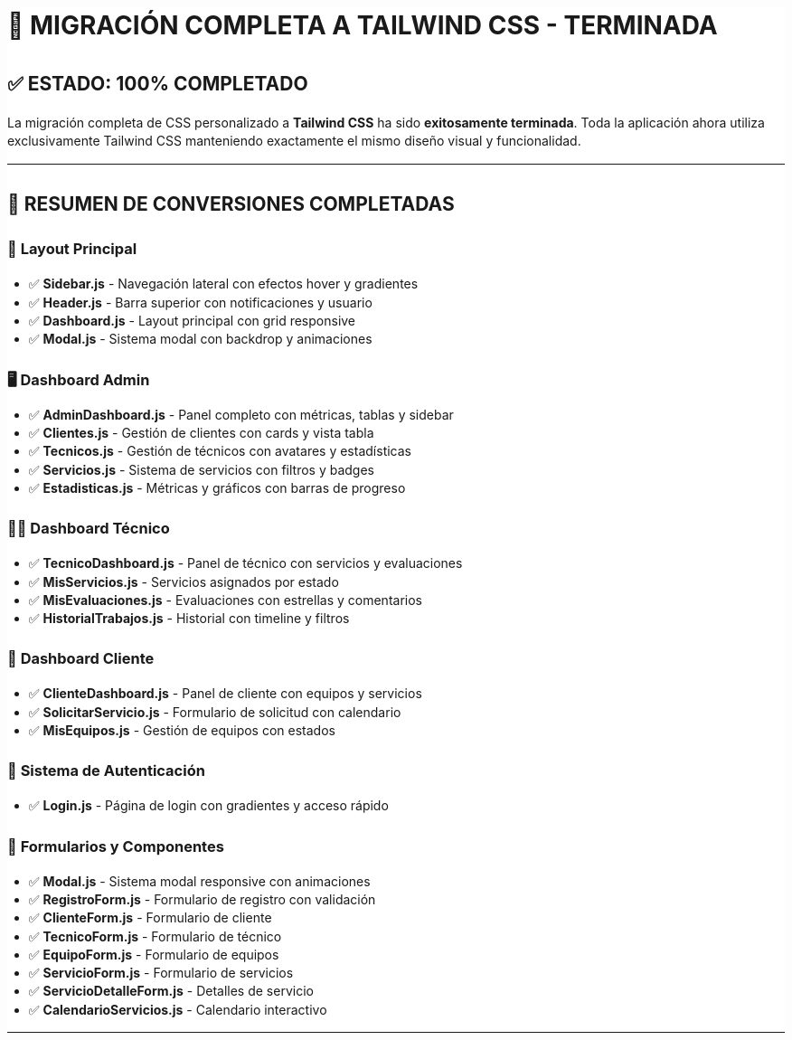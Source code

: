 # 🎉 **MIGRACIÓN COMPLETA A TAILWIND CSS - TERMINADA**

## ✅ **ESTADO: 100% COMPLETADO**

La migración completa de CSS personalizado a **Tailwind CSS** ha sido **exitosamente terminada**. Toda la aplicación ahora utiliza exclusivamente Tailwind CSS manteniendo exactamente el mismo diseño visual y funcionalidad.

---

## 📁 **RESUMEN DE CONVERSIONES COMPLETADAS**

### 🎯 **Layout Principal**
- ✅ **Sidebar.js** - Navegación lateral con efectos hover y gradientes
- ✅ **Header.js** - Barra superior con notificaciones y usuario
- ✅ **Dashboard.js** - Layout principal con grid responsive
- ✅ **Modal.js** - Sistema modal con backdrop y animaciones

### 🖥️ **Dashboard Admin**
- ✅ **AdminDashboard.js** - Panel completo con métricas, tablas y sidebar
- ✅ **Clientes.js** - Gestión de clientes con cards y vista tabla
- ✅ **Tecnicos.js** - Gestión de técnicos con avatares y estadísticas 
- ✅ **Servicios.js** - Sistema de servicios con filtros y badges
- ✅ **Estadisticas.js** - Métricas y gráficos con barras de progreso

### 👨‍🔧 **Dashboard Técnico**
- ✅ **TecnicoDashboard.js** - Panel de técnico con servicios y evaluaciones
- ✅ **MisServicios.js** - Servicios asignados por estado
- ✅ **MisEvaluaciones.js** - Evaluaciones con estrellas y comentarios
- ✅ **HistorialTrabajos.js** - Historial con timeline y filtros

### 👥 **Dashboard Cliente**
- ✅ **ClienteDashboard.js** - Panel de cliente con equipos y servicios
- ✅ **SolicitarServicio.js** - Formulario de solicitud con calendario
- ✅ **MisEquipos.js** - Gestión de equipos con estados

### 🔐 **Sistema de Autenticación**
- ✅ **Login.js** - Página de login con gradientes y acceso rápido

### 📝 **Formularios y Componentes**
- ✅ **Modal.js** - Sistema modal responsive con animaciones
- ✅ **RegistroForm.js** - Formulario de registro con validación
- ✅ **ClienteForm.js** - Formulario de cliente
- ✅ **TecnicoForm.js** - Formulario de técnico
- ✅ **EquipoForm.js** - Formulario de equipos
- ✅ **ServicioForm.js** - Formulario de servicios
- ✅ **ServicioDetalleForm.js** - Detalles de servicio
- ✅ **CalendarioServicios.js** - Calendario interactivo

---